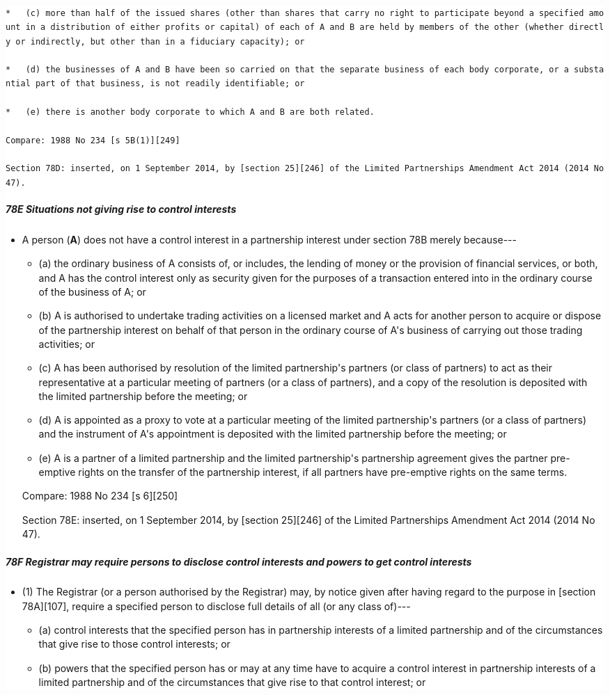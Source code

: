    *   (c) more than half of the issued shares (other than shares that carry no right to participate beyond a specified amount in a distribution of either profits or capital) of each of A and B are held by members of the other (whether directly or indirectly, but other than in a fiduciary capacity); or
    
    *   (d) the businesses of A and B have been so carried on that the separate business of each body corporate, or a substantial part of that business, is not readily identifiable; or
    
    *   (e) there is another body corporate to which A and B are both related.
    
    Compare: 1988 No 234 [s 5B(1)][249]
    
    Section 78D: inserted, on 1 September 2014, by [section 25][246] of the Limited Partnerships Amendment Act 2014 (2014 No 47).

##### 78E Situations not giving rise to control interests
    
*   A person (**A**) does not have a control interest in a partnership interest under section 78B merely because---
        
    *   (a) the ordinary business of A consists of, or includes, the lending of money or the provision of financial services, or both, and A has the control interest only as security given for the purposes of a transaction entered into in the ordinary course of the business of A; or
    
    *   (b) A is authorised to undertake trading activities on a licensed market and A acts for another person to acquire or dispose of the partnership interest on behalf of that person in the ordinary course of A's business of carrying out those trading activities; or
    
    *   (c) A has been authorised by resolution of the limited partnership's partners (or class of partners) to act as their representative at a particular meeting of partners (or a class of partners), and a copy of the resolution is deposited with the limited partnership before the meeting; or
    
    *   (d) A is appointed as a proxy to vote at a particular meeting of the limited partnership's partners (or a class of partners) and the instrument of A's appointment is deposited with the limited partnership before the meeting; or
    
    *   (e) A is a partner of a limited partnership and the limited partnership's partnership agreement gives the partner pre-emptive rights on the transfer of the partnership interest, if all partners have pre-emptive rights on the same terms.
    
    Compare: 1988 No 234 [s 6][250]
    
    Section 78E: inserted, on 1 September 2014, by [section 25][246] of the Limited Partnerships Amendment Act 2014 (2014 No 47).

##### 78F Registrar may require persons to disclose control interests and powers to get control interests
    
*   (1) The Registrar (or a person authorised by the Registrar) may, by notice given after having regard to the purpose in [section 78A][107], require a specified person to disclose full details of all (or any class of)---
        
    *   (a) control interests that the specified person has in partnership interests of a limited partnership and of the circumstances that give rise to those control interests; or 
    
    *   (b) powers that the specified person has or may at any time have to acquire a control interest in partnership interests of a limited partnership and of the circumstances that give rise to that control interest; or
    